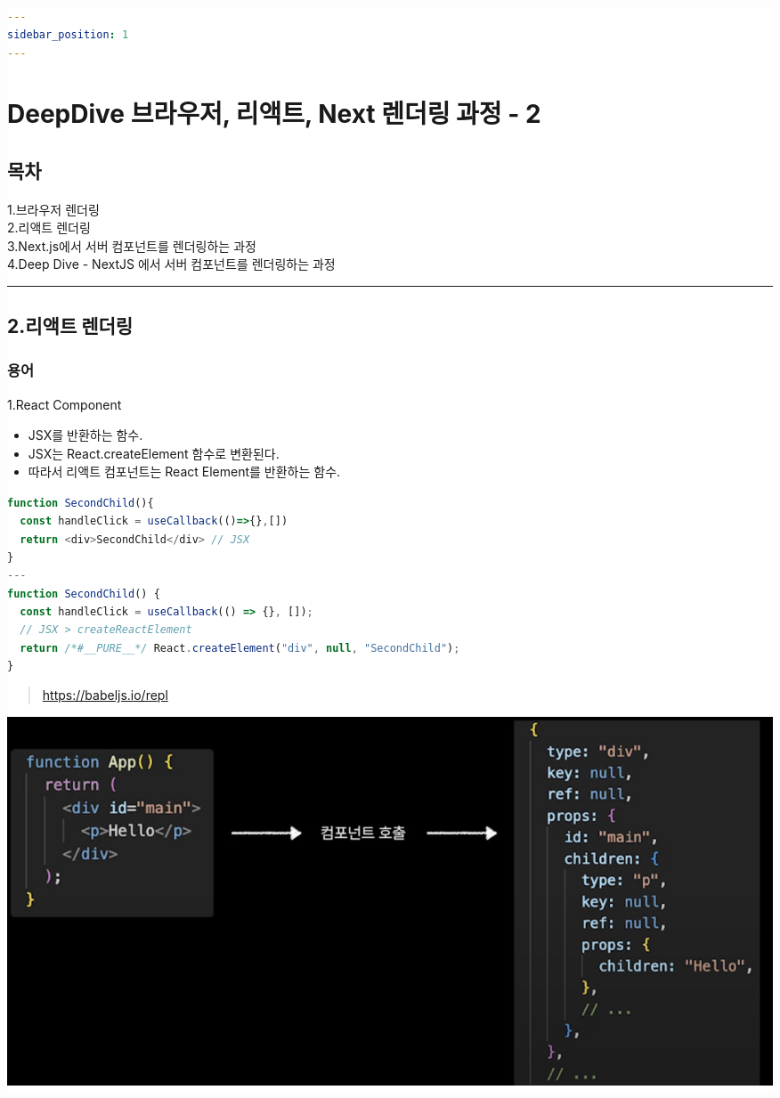 ```yaml
---
sidebar_position: 1
---
```

# DeepDive 브라우저, 리액트, Next 렌더링 과정 - 2

## 목차  

1.브라우저 렌더링    
2.리액트 렌더링    
3.Next.js에서 서버 컴포넌트를 렌더링하는 과정  
4.Deep Dive - NextJS 에서 서버 컴포넌트를 렌더링하는 과정  

---

## 2.리액트 렌더링  

### 용어

1.React Component  
- JSX를 반환하는 함수.  
- JSX는 React.createElement 함수로 변환된다.    
- 따라서 리액트 컴포넌트는 React Element를 반환하는 함수.  

```js
function SecondChild(){
  const handleClick = useCallback(()=>{},[])
  return <div>SecondChild</div> // JSX
}
---
function SecondChild() {
  const handleClick = useCallback(() => {}, []);
  // JSX > createReactElement
  return /*#__PURE__*/ React.createElement("div", null, "SecondChild"); 
}
```
>https://babeljs.io/repl

![Alt text](image-4.png)
